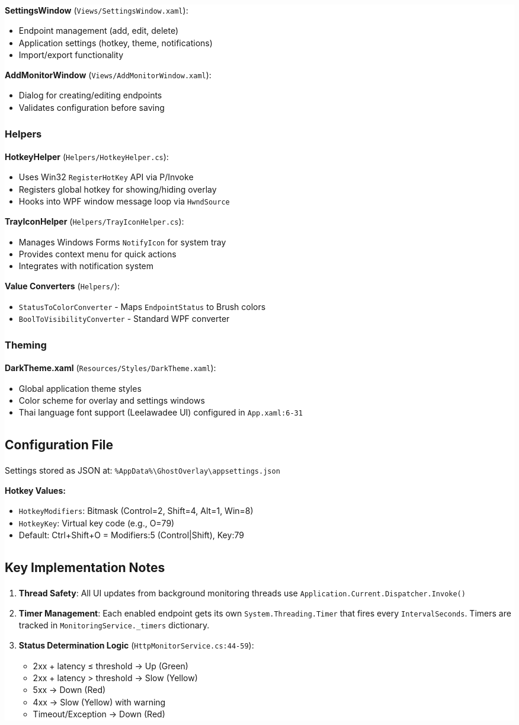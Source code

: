 **SettingsWindow** (`Views/SettingsWindow.xaml`):
- Endpoint management (add, edit, delete)
- Application settings (hotkey, theme, notifications)
- Import/export functionality

**AddMonitorWindow** (`Views/AddMonitorWindow.xaml`):
- Dialog for creating/editing endpoints
- Validates configuration before saving

### Helpers

**HotkeyHelper** (`Helpers/HotkeyHelper.cs`):
- Uses Win32 `RegisterHotKey` API via P/Invoke
- Registers global hotkey for showing/hiding overlay
- Hooks into WPF window message loop via `HwndSource`

**TrayIconHelper** (`Helpers/TrayIconHelper.cs`):
- Manages Windows Forms `NotifyIcon` for system tray
- Provides context menu for quick actions
- Integrates with notification system

**Value Converters** (`Helpers/`):
- `StatusToColorConverter` - Maps `EndpointStatus` to Brush colors
- `BoolToVisibilityConverter` - Standard WPF converter

### Theming

**DarkTheme.xaml** (`Resources/Styles/DarkTheme.xaml`):
- Global application theme styles
- Color scheme for overlay and settings windows
- Thai language font support (Leelawadee UI) configured in `App.xaml:6-31`

## Configuration File

Settings stored as JSON at: `%AppData%\GhostOverlay\appsettings.json`

**Hotkey Values:**
- `HotkeyModifiers`: Bitmask (Control=2, Shift=4, Alt=1, Win=8)
- `HotkeyKey`: Virtual key code (e.g., O=79)
- Default: Ctrl+Shift+O = Modifiers:5 (Control|Shift), Key:79

## Key Implementation Notes

1. **Thread Safety**: All UI updates from background monitoring threads use `Application.Current.Dispatcher.Invoke()`

2. **Timer Management**: Each enabled endpoint gets its own `System.Threading.Timer` that fires every `IntervalSeconds`. Timers are tracked in `MonitoringService._timers` dictionary.

3. **Status Determination Logic** (`HttpMonitorService.cs:44-59`):
   - 2xx + latency ≤ threshold → Up (Green)
   - 2xx + latency > threshold → Slow (Yellow)
   - 5xx → Down (Red)
   - 4xx → Slow (Yellow) with warning
   - Timeout/Exception → Down (Red)
